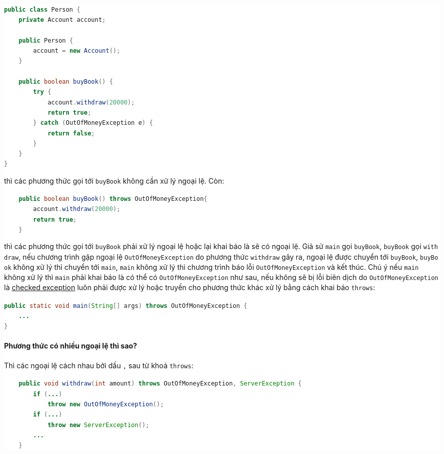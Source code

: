 ```java
public class Person {
    private Account account;

    public Person {
        account = new Account();
    }

    public boolean buyBook() {
        try {
            account.withdraw(20000);
            return true;
        } catch (OutOfMoneyException e) {
            return false;
        }
    }
}
```

thì các phương thức gọi tới `buyBook` không cần xử lý ngoại lệ. Còn:

```java
    public boolean buyBook() throws OutOfMoneyException{
        account.withdraw(20000);
        return true;
    }
```

thì các phương thức gọi tới `buyBook` phải xử lý ngoại lệ hoặc lại khai báo là sẽ có ngoại lệ. Giả sử `main` gọi `buyBook`, `buyBook` gọi `withdraw`, nếu chương trình gặp ngoại lệ `OutOfMoneyException` do phương thức `withdraw` gây ra, ngoại lệ được chuyển tới `buyBook`, `buyBook` không xử lý thì chuyển tới `main`, `main` không xử lý thì chương trình báo lỗi `OutOfMoneyException` và kết thúc. Chú ý nếu `main` không xử lý thì `main` phải khai báo là có thể có `OutOfMoneyException` như sau, nếu không sẽ bị lỗi biên dịch do `OutOfMoneyException` là [checked exception](../../terminology.md#checked-exceptions) luôn phải được xử lý hoặc truyền cho phương thức khác xử lý bằng cách khai báo `throws`:

```java
public static void main(String[] args) throws OutOfMoneyException {
    ...
}
```

#### Phương thức có nhiều ngoại lệ thì sao?
Thì các ngoại lệ cách nhau bởi dấu `,` sau từ khoá `throws`:

```java
    public void withdraw(int amount) throws OutOfMoneyException, ServerException {
        if (...)
            throw new OutOfMoneyException();
        if (...)
            throw new ServerException();
        ...
    }
```

